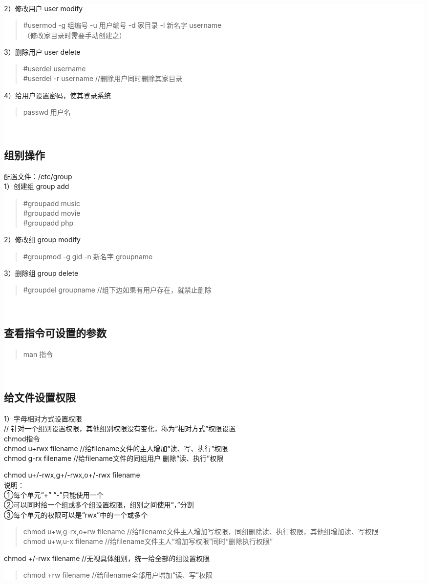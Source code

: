 2）修改用户 user modify  

>#usermod -g 组编号 -u 用户编号 -d 家目录 -l 新名字 username  
（修改家目录时需要手动创建之）  

3）删除用户 user delete  

>#userdel username  
>#userdel -r username //删除用户同时删除其家目录     

4）给用户设置密码，使其登录系统  

>passwd 用户名  

<br>

## 组别操作
配置文件：/etc/group  
1）创建组 group add  

>#groupadd music  
>#groupadd movie  
>#groupadd php  

2）修改组 group modify  

>#groupmod -g gid -n 新名字 groupname  

3）删除组 group delete  

>#groupdel groupname //组下边如果有用户存在，就禁止删除  

<br>

## 查看指令可设置的参数
>man 指令  

<br>

## 给文件设置权限
1）字母相对方式设置权限  
// 针对一个组别设置权限，其他组别权限没有变化，称为“相对方式”权限设置  
chmod指令  
chmod u+rwx filename //给filename文件的主人增加“读、写、执行”权限  
chmod g-rx filename //给filename文件的同组用户 删除“读、执行”权限   

chmod u+/-rwx,g+/-rwx,o+/-rwx filename  
说明：  
①每个单元“+” “-”只能使用一个  
②可以同时给一个组或多个组设置权限，组别之间使用“，”分割  
③每个单元的权限可以是“rwx”中的一个或多个   

> chmod u+w,g-rx,o+rw filename //给filename文件主人增加写权限，同组删除读、执行权限，其他组增加读、写权限  
> chmod u+w,u-x filename //给filename文件主人“增加写权限”同时“删除执行权限”  

chmod +/-rwx filename //无视具体组别，统一给全部的组设置权限  
>chmod +rw filename //给filename全部用户增加“读、写”权限  
